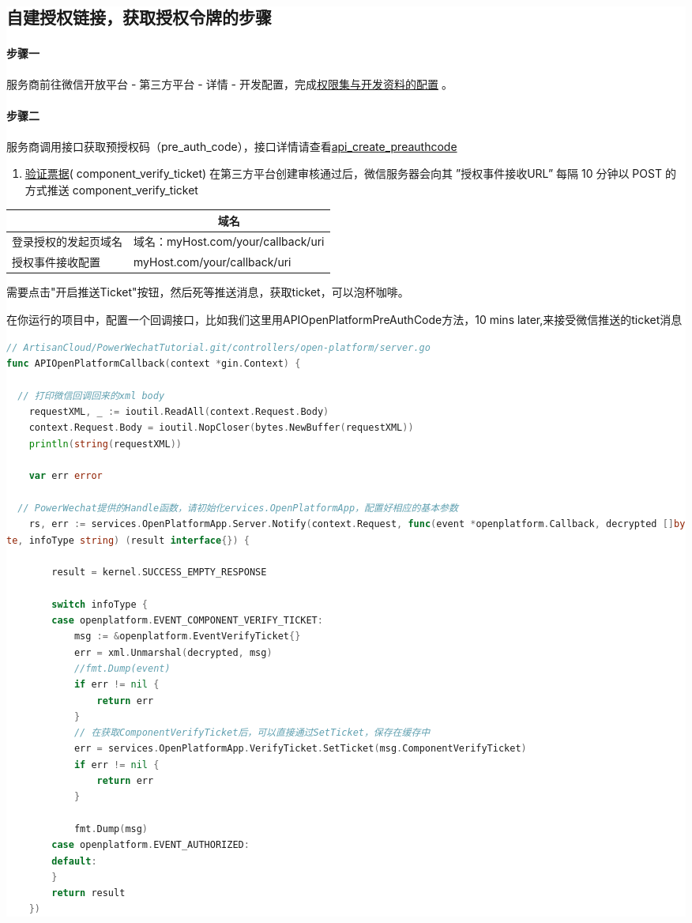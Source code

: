 ## 自建授权链接，获取授权令牌的步骤

#### 步骤一

服务商前往微信开放平台 - 第三方平台 - 详情 -
开发配置，完成[权限集与开发资料的配置](https://developers.weixin.qq.com/doc/oplatform/Third-party_Platforms/2.0/operation/authorization/authorization_management.html)
。

#### 步骤二

服务商调用接口获取预授权码（pre_auth_code），接口详情请查看[api_create_preauthcode](https://developers.weixin.qq.com/doc/oplatform/Third-party_Platforms/2.0/api/ThirdParty/token/pre_auth_code.html)

1. [验证票据](https://developers.weixin.qq.com/doc/oplatform/Third-party_Platforms/2.0/api/ThirdParty/token/component_verify_ticket.html)(
   component_verify_ticket)  在第三方平台创建审核通过后，微信服务器会向其 ”授权事件接收URL” 每隔 10 分钟以 POST 的方式推送 component_verify_ticket

|            | 域名                               |
|------------|----------------------------------|
| 登录授权的发起页域名 | 域名：myHost.com/your/callback/uri |
| 授权事件接收配置 | myHost.com/your/callback/uri  |

需要点击"开启推送Ticket"按钮，然后死等推送消息，获取ticket，可以泡杯咖啡。

在你运行的项目中，配置一个回调接口，比如我们这里用APIOpenPlatformPreAuthCode方法，10 mins later,来接受微信推送的ticket消息
```go
// ArtisanCloud/PowerWechatTutorial.git/controllers/open-platform/server.go
func APIOpenPlatformCallback(context *gin.Context) {

  // 打印微信回调回来的xml body
	requestXML, _ := ioutil.ReadAll(context.Request.Body)
	context.Request.Body = ioutil.NopCloser(bytes.NewBuffer(requestXML))
	println(string(requestXML))

	var err error

  // PowerWechat提供的Handle函数，请初始化ervices.OpenPlatformApp，配置好相应的基本参数
	rs, err := services.OpenPlatformApp.Server.Notify(context.Request, func(event *openplatform.Callback, decrypted []byte, infoType string) (result interface{}) {

		result = kernel.SUCCESS_EMPTY_RESPONSE

		switch infoType {
		case openplatform.EVENT_COMPONENT_VERIFY_TICKET:
			msg := &openplatform.EventVerifyTicket{}
			err = xml.Unmarshal(decrypted, msg)
			//fmt.Dump(event)
			if err != nil {
				return err
			}
			// 在获取ComponentVerifyTicket后，可以直接通过SetTicket，保存在缓存中
			err = services.OpenPlatformApp.VerifyTicket.SetTicket(msg.ComponentVerifyTicket)
			if err != nil {
				return err
			}

			fmt.Dump(msg)
		case openplatform.EVENT_AUTHORIZED:
		default:
		}
		return result
	})
```